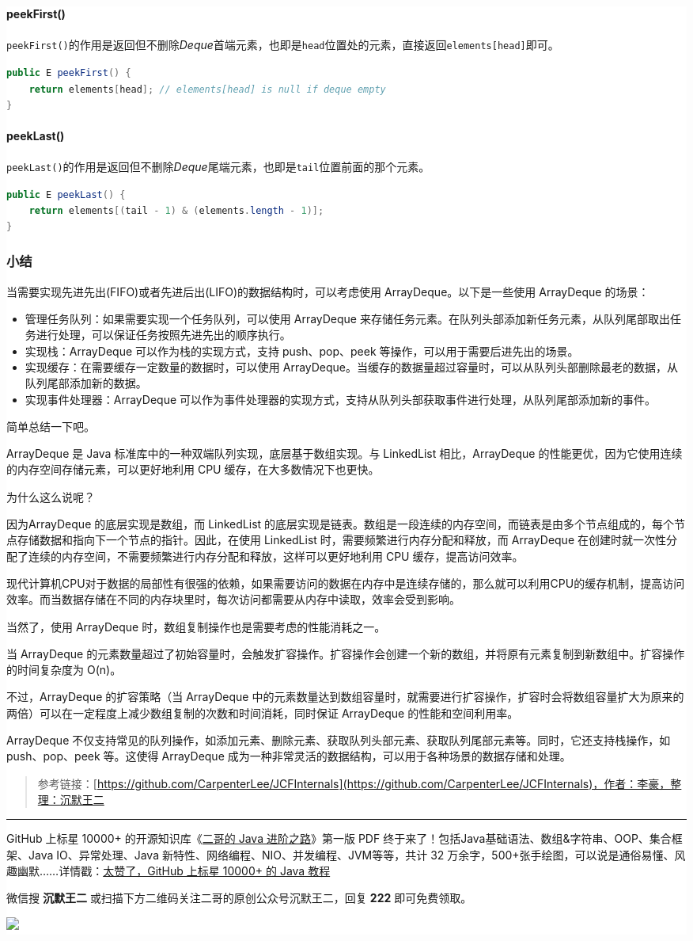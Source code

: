 #### peekFirst()

`peekFirst()`的作用是返回但不删除*Deque*首端元素，也即是`head`位置处的元素，直接返回`elements[head]`即可。

```java
public E peekFirst() {
    return elements[head]; // elements[head] is null if deque empty
}
```

#### peekLast()

`peekLast()`的作用是返回但不删除*Deque*尾端元素，也即是`tail`位置前面的那个元素。

```java
public E peekLast() {
    return elements[(tail - 1) & (elements.length - 1)];
}
```

### 小结

当需要实现先进先出(FIFO)或者先进后出(LIFO)的数据结构时，可以考虑使用 ArrayDeque。以下是一些使用 ArrayDeque 的场景：

- 管理任务队列：如果需要实现一个任务队列，可以使用 ArrayDeque 来存储任务元素。在队列头部添加新任务元素，从队列尾部取出任务进行处理，可以保证任务按照先进先出的顺序执行。
- 实现栈：ArrayDeque 可以作为栈的实现方式，支持 push、pop、peek 等操作，可以用于需要后进先出的场景。
- 实现缓存：在需要缓存一定数量的数据时，可以使用 ArrayDeque。当缓存的数据量超过容量时，可以从队列头部删除最老的数据，从队列尾部添加新的数据。
- 实现事件处理器：ArrayDeque 可以作为事件处理器的实现方式，支持从队列头部获取事件进行处理，从队列尾部添加新的事件。

简单总结一下吧。

ArrayDeque 是 Java 标准库中的一种双端队列实现，底层基于数组实现。与 LinkedList 相比，ArrayDeque 的性能更优，因为它使用连续的内存空间存储元素，可以更好地利用 CPU 缓存，在大多数情况下也更快。

为什么这么说呢？

因为ArrayDeque 的底层实现是数组，而 LinkedList 的底层实现是链表。数组是一段连续的内存空间，而链表是由多个节点组成的，每个节点存储数据和指向下一个节点的指针。因此，在使用 LinkedList 时，需要频繁进行内存分配和释放，而 ArrayDeque 在创建时就一次性分配了连续的内存空间，不需要频繁进行内存分配和释放，这样可以更好地利用 CPU 缓存，提高访问效率。

现代计算机CPU对于数据的局部性有很强的依赖，如果需要访问的数据在内存中是连续存储的，那么就可以利用CPU的缓存机制，提高访问效率。而当数据存储在不同的内存块里时，每次访问都需要从内存中读取，效率会受到影响。

当然了，使用 ArrayDeque 时，数组复制操作也是需要考虑的性能消耗之一。

当 ArrayDeque 的元素数量超过了初始容量时，会触发扩容操作。扩容操作会创建一个新的数组，并将原有元素复制到新数组中。扩容操作的时间复杂度为 O(n)。

不过，ArrayDeque 的扩容策略（当 ArrayDeque 中的元素数量达到数组容量时，就需要进行扩容操作，扩容时会将数组容量扩大为原来的两倍）可以在一定程度上减少数组复制的次数和时间消耗，同时保证 ArrayDeque 的性能和空间利用率。

ArrayDeque 不仅支持常见的队列操作，如添加元素、删除元素、获取队列头部元素、获取队列尾部元素等。同时，它还支持栈操作，如 push、pop、peek 等。这使得 ArrayDeque 成为一种非常灵活的数据结构，可以用于各种场景的数据存储和处理。


>参考链接：[https://github.com/CarpenterLee/JCFInternals](https://github.com/CarpenterLee/JCFInternals)，作者：李豪，整理：沉默王二


----

GitHub 上标星 10000+ 的开源知识库《[二哥的 Java 进阶之路](https://github.com/itwanger/toBeBetterJavaer)》第一版 PDF 终于来了！包括Java基础语法、数组&字符串、OOP、集合框架、Java IO、异常处理、Java 新特性、网络编程、NIO、并发编程、JVM等等，共计 32 万余字，500+张手绘图，可以说是通俗易懂、风趣幽默……详情戳：[太赞了，GitHub 上标星 10000+ 的 Java 教程](https://javabetter.cn/overview/)


微信搜 **沉默王二** 或扫描下方二维码关注二哥的原创公众号沉默王二，回复 **222** 即可免费领取。

![](https://cdn.tobebetterjavaer.com/tobebetterjavaer/images/gongzhonghao.png)

